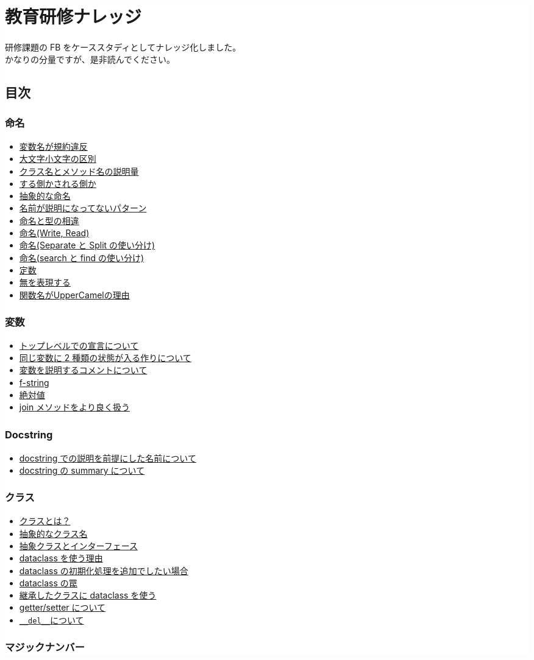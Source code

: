 # 教育研修ナレッジ

研修課題の FB をケーススタディとしてナレッジ化しました。  
かなりの分量ですが、是非読んでください。

## 目次

### 命名

- [変数名が規約違反](#case1)
- [大文字小文字の区別](#case24)
- [クラス名とメソッド名の説明量](#case19)
- [する側かされる側か](#case10)
- [抽象的な命名](#case20)
- [名前が説明になってないパターン](#case27)
- [命名と型の相違](#case37)
- [命名(Write, Read)](#case23)
- [命名(Separate と Split の使い分け)](#case34)
- [命名(search と find の使い分け)](#case35)
- [定数](#case40)
- [無を表現する](#case42)
- [関数名がUpperCamelの理由](#case62)

### 変数

- [トップレベルでの宣言について](#case13)
- [同じ変数に 2 種類の状態が入る作りについて](#case52)
- [変数を説明するコメントについて](#case53)
- [f-string](#case3)
- [絶対値](#case15)
- [join メソッドをより良く扱う](#case46)

### Docstring

- [docstring での説明を前提にした名前について](#case25)
- [docstring の summary について](#case26)

### クラス

- [クラスとは？](#case29)
- [抽象的なクラス名](#case47)
- [抽象クラスとインターフェース](#case31)
- [dataclass を使う理由](#case9)
- [dataclass の初期化処理を追加でしたい場合](#case21)
- [dataclass の罠](#case30)
- [継承したクラスに dataclass を使う](#case54)
- [getter/setter について](#case55)
- [`__del__`について](#case59)

### マジックナンバー
